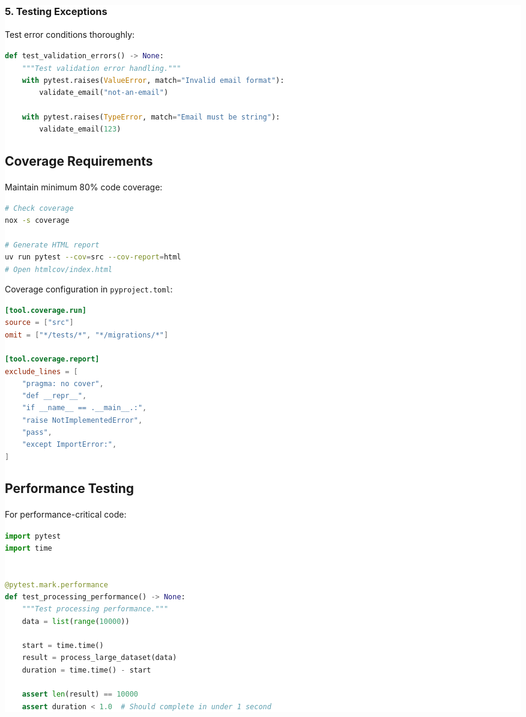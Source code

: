 ### 5. Testing Exceptions

Test error conditions thoroughly:

```python
def test_validation_errors() -> None:
    """Test validation error handling."""
    with pytest.raises(ValueError, match="Invalid email format"):
        validate_email("not-an-email")
    
    with pytest.raises(TypeError, match="Email must be string"):
        validate_email(123)
```

## Coverage Requirements

Maintain minimum 80% code coverage:

```bash
# Check coverage
nox -s coverage

# Generate HTML report
uv run pytest --cov=src --cov-report=html
# Open htmlcov/index.html
```

Coverage configuration in `pyproject.toml`:

```toml
[tool.coverage.run]
source = ["src"]
omit = ["*/tests/*", "*/migrations/*"]

[tool.coverage.report]
exclude_lines = [
    "pragma: no cover",
    "def __repr__",
    "if __name__ == .__main__.:",
    "raise NotImplementedError",
    "pass",
    "except ImportError:",
]
```

## Performance Testing

For performance-critical code:

```python
import pytest
import time


@pytest.mark.performance
def test_processing_performance() -> None:
    """Test processing performance."""
    data = list(range(10000))
    
    start = time.time()
    result = process_large_dataset(data)
    duration = time.time() - start
    
    assert len(result) == 10000
    assert duration < 1.0  # Should complete in under 1 second
```
